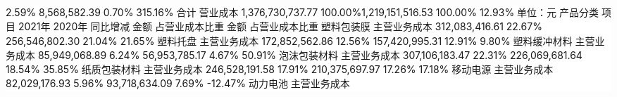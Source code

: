 2.59%
8,568,582.39
0.70%
315.16%
合计
营业成本
1,376,730,737.77
100.00%1,219,151,516.53
100.00%
12.93%
单位：元
产品分类
项目
2021年
2020年
同比增减
金额
占营业成本比重
金额
占营业成本比重
塑料包装膜
主营业务成本
312,083,416.61
22.67%
256,546,802.30
21.04%
21.65%
塑料托盘
主营业务成本
172,852,562.86
12.56%
157,420,995.31
12.91%
9.80%
塑料缓冲材料
主营业务成本
85,949,068.89
6.24%
56,953,785.17
4.67%
50.91%
泡沫包装材料
主营业务成本
307,106,183.47
22.31%
226,069,681.64
18.54%
35.85%
纸质包装材料
主营业务成本
246,528,191.58
17.91%
210,375,697.97
17.26%
17.18%
移动电源
主营业务成本
82,029,176.93
5.96%
93,718,634.09
7.69%
-12.47%
动力电池
主营业务成本